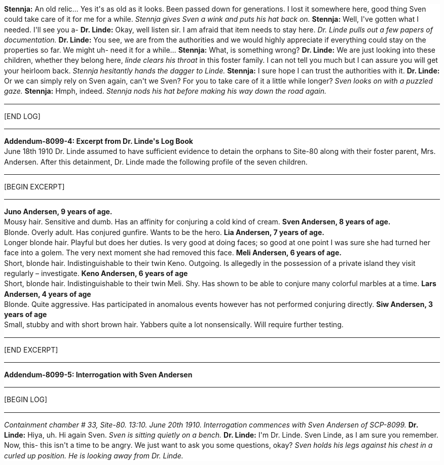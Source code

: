 **Stennja:** An old relic… Yes it's as old as it looks. Been passed down for generations. I lost it somewhere here, good thing Sven could take care of it for me for a while.
_Stennja gives Sven a wink and puts his hat back on._
**Stennja:** Well, I've gotten what I needed. I'll see you a-
**Dr. Linde:** Okay, well listen sir. I am afraid that item needs to stay here.
_Dr. Linde pulls out a few papers of documentation._
**Dr. Linde:** You see, we are from the authorities and we would highly appreciate if everything could stay on the properties so far. We might uh- need it for a while…
**Stennja:** What, is something wrong?
**Dr. Linde:** We are just looking into these children, whether they belong here, _linde clears his throat_ in this foster family. I can not tell you much but I can assure you will get your heirloom back.
_Stennja hesitantly hands the dagger to Linde._
**Stennja:** I sure hope I can trust the authorities with it.
**Dr. Linde:** Or we can simply rely on Sven again, can't we Sven? For you to take care of it a little while longer?
_Sven looks on with a puzzled gaze._
**Stennja:** Hmph, indeed.
_Stennja nods his hat before making his way down the road again._
* * *
[END LOG]
* * *
**Addendum-8099-4: Excerpt from Dr. Linde's Log Book**  
June 18th 1910 Dr. Linde assumed to have sufficient evidence to detain the orphans to Site-80 along with their foster parent, Mrs. Andersen. After this detainment, Dr. Linde made the following profile of the seven children.
* * *
[BEGIN EXCERPT]
* * *
**Juno Andersen, 9 years of age.**  
Mousy hair. Sensitive and dumb. Has an affinity for conjuring a cold kind of cream.
**Sven Andersen, 8 years of age.**  
Blonde. Overly adult. Has conjured gunfire. Wants to be the hero.
**Lia Andersen, 7 years of age.**  
Longer blonde hair. Playful but does her duties. Is very good at doing faces; so good at one point I was sure she had turned her face into a golem. The very next moment she had removed this face.
**Meli Andersen, 6 years of age.**  
Short, blonde hair. Indistinguishable to their twin Keno. Outgoing. Is allegedly in the possession of a private island they visit regularly – investigate.
**Keno Andersen, 6 years of age**  
Short, blonde hair. Indistinguishable to their twin Meli. Shy. Has shown to be able to conjure many colorful marbles at a time.
**Lars Andersen, 4 years of age**  
Blonde. Quite aggressive. Has participated in anomalous events however has not performed conjuring directly.
**Siw Andersen, 3 years of age**  
Small, stubby and with short brown hair. Yabbers quite a lot nonsensically. Will require further testing.
* * *
[END EXCERPT]
* * *
**Addendum-8099-5: Interrogation with Sven Andersen**
* * *
[BEGIN LOG]
* * *
_Containment chamber # 33, Site-80. 13:10. June 20th 1910. Interrogation commences with Sven Andersen of SCP-8099._
**Dr. Linde:** Hiya, uh. Hi again Sven.
_Sven is sitting quietly on a bench._
**Dr. Linde:** I'm Dr. Linde. Sven Linde, as I am sure you remember. Now, this- this isn't a time to be angry. We just want to ask you some questions, okay?
_Sven holds his legs against his chest in a curled up position. He is looking away from Dr. Linde._